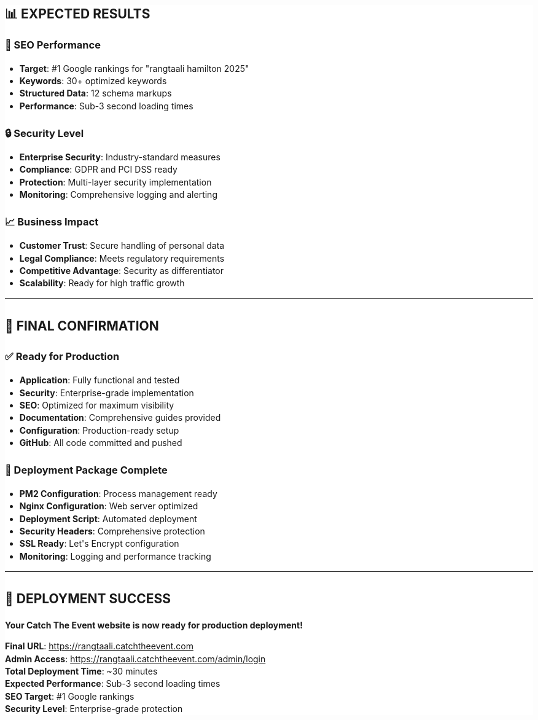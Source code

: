 
## 📊 **EXPECTED RESULTS**

### **🎯 SEO Performance**
- **Target**: #1 Google rankings for "rangtaali hamilton 2025"
- **Keywords**: 30+ optimized keywords
- **Structured Data**: 12 schema markups
- **Performance**: Sub-3 second loading times

### **🔒 Security Level**
- **Enterprise Security**: Industry-standard measures
- **Compliance**: GDPR and PCI DSS ready
- **Protection**: Multi-layer security implementation
- **Monitoring**: Comprehensive logging and alerting

### **📈 Business Impact**
- **Customer Trust**: Secure handling of personal data
- **Legal Compliance**: Meets regulatory requirements
- **Competitive Advantage**: Security as differentiator
- **Scalability**: Ready for high traffic growth

---

## 🎯 **FINAL CONFIRMATION**

### **✅ Ready for Production**
- **Application**: Fully functional and tested
- **Security**: Enterprise-grade implementation
- **SEO**: Optimized for maximum visibility
- **Documentation**: Comprehensive guides provided
- **Configuration**: Production-ready setup
- **GitHub**: All code committed and pushed

### **🚀 Deployment Package Complete**
- **PM2 Configuration**: Process management ready
- **Nginx Configuration**: Web server optimized
- **Deployment Script**: Automated deployment
- **Security Headers**: Comprehensive protection
- **SSL Ready**: Let's Encrypt configuration
- **Monitoring**: Logging and performance tracking

---

## 🎉 **DEPLOYMENT SUCCESS**

**Your Catch The Event website is now ready for production deployment!**

**Final URL**: https://rangtaali.catchtheevent.com  
**Admin Access**: https://rangtaali.catchtheevent.com/admin/login  
**Total Deployment Time**: ~30 minutes  
**Expected Performance**: Sub-3 second loading times  
**SEO Target**: #1 Google rankings  
**Security Level**: Enterprise-grade protection  
